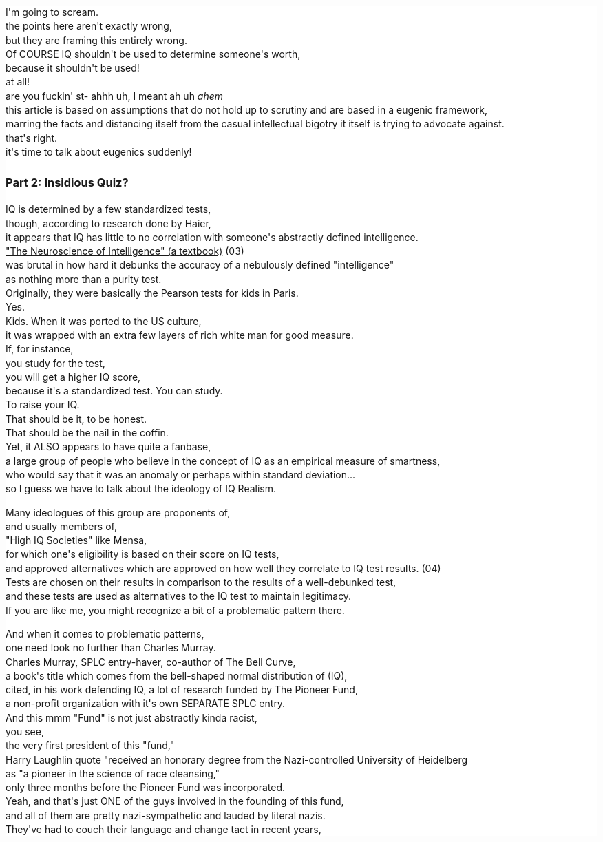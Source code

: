 I'm going to scream.  
the points here aren't exactly wrong,  
but they are framing this entirely wrong.  
Of COURSE IQ shouldn't be used to determine someone's worth,  
because it shouldn't be used!  
at all!  
are you fuckin' st- ahhh uh, I meant ah uh *ahem*  
this article is based on assumptions that do not hold up to scrutiny and are based in a eugenic framework,  
marring the facts and distancing itself from the casual intellectual bigotry it itself is trying to advocate against.  
that's right.  
it's time to talk about eugenics suddenly!

### Part 2: Insidious Quiz?  
IQ is determined by a few standardized tests,  
though, according to research done by Haier,  
it appears that IQ has little to no correlation with someone's abstractly defined intelligence.  
["The Neuroscience of Intelligence" (a textbook)][03] (03)  
was brutal in how hard it debunks the accuracy of a nebulously defined "intelligence"  
as nothing more than a purity test.  
Originally, they were basically the Pearson tests for kids in Paris.  
Yes.  
Kids.
When it was ported to the US culture,  
it was wrapped with an extra few layers of rich white man for good measure.  
If, for instance,  
you study for the test,  
you will get a higher IQ score,  
because it's a standardized test.
You can study.  
To raise your IQ.  
That should be it, to be honest.  
That should be the nail in the coffin.  
Yet, it ALSO appears to have quite a fanbase,  
a large group of people who believe in the concept of IQ as an empirical measure of smartness,  
who would say that it was an anomaly or perhaps within standard deviation...  
so I guess we have to talk about the ideology of IQ Realism.

Many ideologues of this group are proponents of,  
and usually members of,  
"High IQ Societies" like Mensa,  
for which one's eligibility is based on their score on IQ tests,  
and approved alternatives which are approved [on how well they correlate to IQ test results.][04] (04)  
Tests are chosen on their results in comparison to the results of a well-debunked test,  
and these tests are used as alternatives to the IQ test to maintain legitimacy.  
If you are like me, you might recognize a bit of a problematic pattern there.  

And when it comes to problematic patterns,  
one need look no further than Charles Murray.  
Charles Murray, SPLC entry-haver, co-author of The Bell Curve,  
a book's title which comes from the bell-shaped normal distribution of (IQ),  
cited, in his work defending IQ, a lot of research funded by The Pioneer Fund,  
a non-profit organization with it's own SEPARATE SPLC entry.  
And this mmm "Fund" is not just abstractly kinda racist,  
you see,  
the very first president of this "fund,"  
Harry Laughlin quote "received an honorary degree from the Nazi-controlled University of Heidelberg  
as "a pioneer in the science of race cleansing,"  
only three months before the Pioneer Fund was incorporated.  
Yeah, and that's just ONE of the guys involved in the founding of this fund,  
and all of them are pretty nazi-sympathetic and lauded by literal nazis.  
They've had to couch their language and change tact in recent years,  

[01]: https://www.theatlantic.com/magazine/archive/2016/07/the-war-on-stupid-people/485618/  
[02]: https://books.google.com/books?id=GDf4DQAAQBAJ&printsec=frontcover#v=snippet&q=despite%20reagan&f=false  
[03]: https://www.cambridge.org/core/books/neuroscience-of-intelligence/F1A9A3B6EE6C39C0D8859EA4F55DB80F  
[04]: https://www.apa.org/monitor/feb03/intelligent  
[05]: https://www.theguardian.com/world/video/2017/aug/12/far-right-crowd-marches-on-university-of-virginia-campus-video  